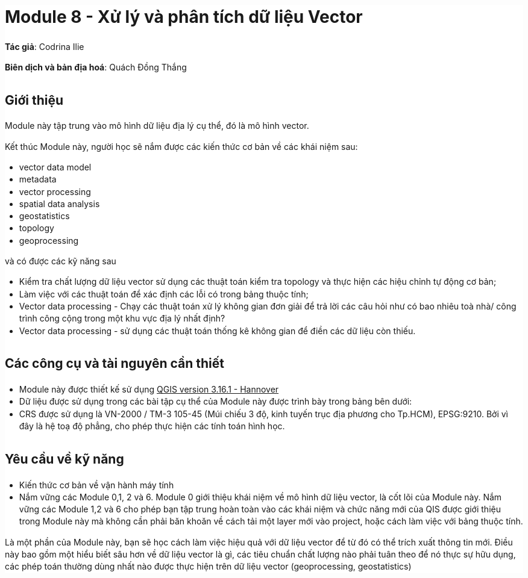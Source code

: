 # **Module 8 - Xử lý và phân tích dữ liệu Vector**

**Tác giả**: Codrina Ilie

**Biên dịch và bản địa hoá**: Quách Đồng Thắng


## Giới thiệu

Module này tập trung vào mô hình dữ liệu địa lý cụ thể, đó là mô hình vector.

Kết thúc Module này, người học sẽ nắm được các kiến thức cơ bản về các khái niệm sau:

*   vector data model
*   metadata
*   vector processing
*   spatial data analysis
*   geostatistics
*   topology
*   geoprocessing

và có được các kỹ năng sau

*   Kiểm tra chất lượng dữ liệu vector sử dụng các thuật toán kiểm tra topology và thực hiện các hiệu chỉnh tự động cơ bản;
*   Làm việc với các thuật toán để xác định các lỗi có trong bảng thuộc tính;
*   Vector data processing - Chạy các thuật toán xử lý không gian đơn giải để trả lời các câu hỏi như có bao nhiêu toà nhà/ công trình công cộng trong một khu vực địa lý nhất định?
*   Vector data processing - sử dụng các thuật toán thống kê không gian để điền các dữ liệu còn thiếu.

## Các công cụ và tài nguyên cần thiết

*   Module này được thiết kế sử dụng [QGIS version 3.16.1 - Hannover](https://qgis.org/en/site/forusers/download.html)
*   Dữ liệu được sử dụng trong các bài tập cụ thể của Module này được trình bày trong bảng bên dưới:
*   CRS được sử dụng là VN-2000 / TM-3 105-45 (Múi chiếu 3 độ, kinh tuyến trục địa phương cho Tp.HCM), EPSG:9210. Bởi vì đây là hệ toạ độ phẳng, cho phép thực hiện các tính toán hình học.

## Yêu cầu về kỹ năng

*   Kiến thức cơ bản về vận hành máy tính
*   Nắm vững các Module 0,1, 2 và 6. Module 0 giới thiệu khái niệm về mô hình dữ liệu vector, là cốt lõi của Module này. Nắm vững các Module 1,2 và 6 cho phép bạn tập trung hoàn toàn vào các khái niệm và chức năng mới của QIS được giới thiệu trong Module này mà không cần phải băn khoăn về cách tải một layer mới vào project, hoặc cách làm việc với bảng thuộc tính.

Là một phần của Module này, bạn sẽ học cách làm việc hiệu quả với dữ liệu vector để từ đó có thể trích xuất thông tin mới. Điều này bao gồm một hiểu biết sâu hơn về dữ liệu vector là gì, các tiêu chuẩn chất lượng nào phải tuân theo để nó thực sự hữu dụng, các phép toán thường dùng nhất nào được thực hiện trên dữ liệu vector (geoprocessing, geostatistics)
